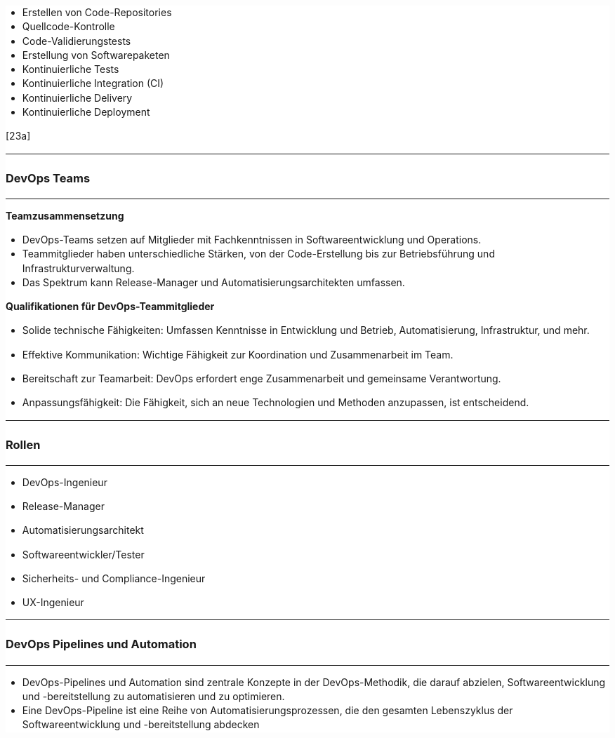 * Erstellen von Code-Repositories
* Quellcode-Kontrolle
* Code-Validierungstests
* Erstellung von Softwarepaketen
* Kontinuierliche Tests
* Kontinuierliche Integration (CI)
* Kontinuierliche Delivery
* Kontinuierliche Deployment

[23a]

---
### DevOps Teams
***

**Teamzusammensetzung**

* DevOps-Teams setzen auf Mitglieder mit Fachkenntnissen in Softwareentwicklung und Operations.
* Teammitglieder haben unterschiedliche Stärken, von der Code-Erstellung bis zur Betriebsführung und Infrastrukturverwaltung.
* Das Spektrum kann Release-Manager und Automatisierungsarchitekten umfassen.

**Qualifikationen für DevOps-Teammitglieder**

* Solide technische Fähigkeiten: Umfassen Kenntnisse in Entwicklung und Betrieb, Automatisierung, Infrastruktur, und mehr.

* Effektive Kommunikation: Wichtige Fähigkeit zur Koordination und Zusammenarbeit im Team.

* Bereitschaft zur Teamarbeit: DevOps erfordert enge Zusammenarbeit und gemeinsame Verantwortung.

* Anpassungsfähigkeit: Die Fähigkeit, sich an neue Technologien und Methoden anzupassen, ist entscheidend.

---
### Rollen 
***

* DevOps-Ingenieur

* Release-Manager
* Automatisierungsarchitekt

* Softwareentwickler/Tester

* Sicherheits- und Compliance-Ingenieur

* UX-Ingenieur

---

### DevOps Pipelines und Automation
***
* DevOps-Pipelines und Automation sind zentrale Konzepte in der DevOps-Methodik, die darauf abzielen, Softwareentwicklung und -bereitstellung zu automatisieren und zu optimieren. 
* Eine DevOps-Pipeline ist eine Reihe von Automatisierungsprozessen, die den gesamten Lebenszyklus der Softwareentwicklung und -bereitstellung abdecken
